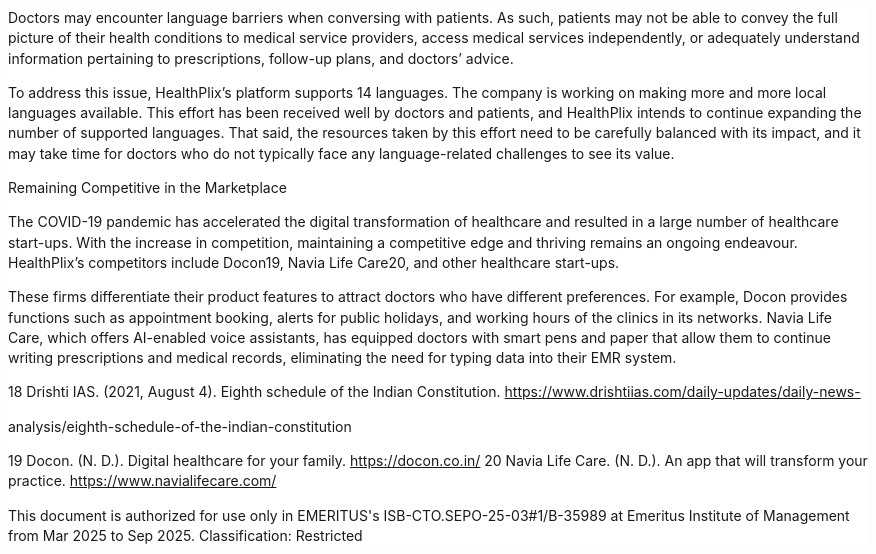 Doctors  may  encounter  language  barriers  when  conversing  with patients.  As  such, patients may  not be 
able  to  convey  the  full  picture  of  their  health  conditions  to  medical  service  providers,  access  medical 
services independently, or adequately understand information pertaining to prescriptions, follow-up plans, 
and doctors’ advice. 

To address this issue, HealthPlix’s platform supports 14 languages. The company is working on making 
more and more local languages available. This effort has been received well by doctors and patients, and 
HealthPlix  intends  to  continue  expanding  the  number  of  supported  languages.  That  said,  the  resources 
taken by this effort need to be carefully balanced with its impact, and it may take time for doctors who do 
not typically face any language-related challenges to see its value. 

Remaining Competitive in the Marketplace 

The COVID-19 pandemic has accelerated the digital transformation of healthcare and resulted in a large 
number  of  healthcare  start-ups.  With  the  increase  in  competition,  maintaining  a  competitive  edge  and 
thriving remains an ongoing endeavour. HealthPlix’s competitors include Docon19, Navia Life Care20, and 
other healthcare start-ups. 

These  firms  differentiate  their  product  features  to  attract  doctors  who  have  different  preferences.  For 
example, Docon provides functions such as appointment booking, alerts for public holidays, and working 
hours of the clinics in its networks. Navia Life Care, which offers AI-enabled voice assistants, has equipped 
doctors with smart pens and paper that allow them to continue writing prescriptions and medical records, 
eliminating the need for typing data into their EMR system. 

18  Drishti IAS. (2021, August 4). Eighth schedule of the Indian Constitution. https://www.drishtiias.com/daily-updates/daily-news-

analysis/eighth-schedule-of-the-indian-constitution 

19  Docon. (N. D.). Digital healthcare for your family. https://docon.co.in/ 
20  Navia Life Care. (N. D.). An app that will transform your practice. https://www.navialifecare.com/ 

This document is authorized for use only in EMERITUS's ISB-CTO.SEPO-25-03#1/B-35989 at Emeritus Institute of Management from Mar 2025 to Sep 2025.
Classification: Restricted 

 
   
 
 
 
 
 